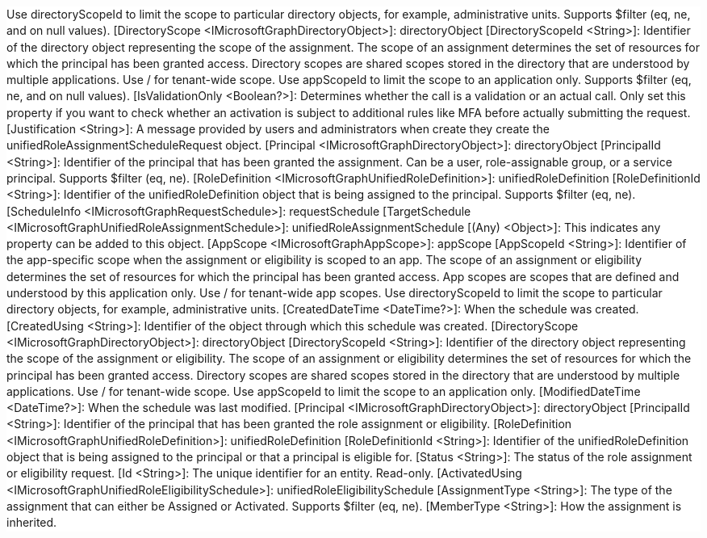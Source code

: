 Use directoryScopeId to limit the scope to particular directory objects, for example, administrative units.
Supports $filter (eq, ne, and on null values).
    \[DirectoryScope \<IMicrosoftGraphDirectoryObject\>\]: directoryObject
    \[DirectoryScopeId \<String\>\]: Identifier of the directory object representing the scope of the assignment.
The scope of an assignment determines the set of resources for which the principal has been granted access.
Directory scopes are shared scopes stored in the directory that are understood by multiple applications.
Use / for tenant-wide scope.
Use appScopeId to limit the scope to an application only.
Supports $filter (eq, ne, and on null values).
    \[IsValidationOnly \<Boolean?\>\]: Determines whether the call is a validation or an actual call.
Only set this property if you want to check whether an activation is subject to additional rules like MFA before actually submitting the request.
    \[Justification \<String\>\]: A message provided by users and administrators when create they create the unifiedRoleAssignmentScheduleRequest object.
    \[Principal \<IMicrosoftGraphDirectoryObject\>\]: directoryObject
    \[PrincipalId \<String\>\]: Identifier of the principal that has been granted the assignment.
Can be a user, role-assignable group, or a service principal.
Supports $filter (eq, ne).
    \[RoleDefinition \<IMicrosoftGraphUnifiedRoleDefinition\>\]: unifiedRoleDefinition
    \[RoleDefinitionId \<String\>\]: Identifier of the unifiedRoleDefinition object that is being assigned to the principal.
Supports $filter (eq, ne).
    \[ScheduleInfo \<IMicrosoftGraphRequestSchedule\>\]: requestSchedule
    \[TargetSchedule \<IMicrosoftGraphUnifiedRoleAssignmentSchedule\>\]: unifiedRoleAssignmentSchedule
      \[(Any) \<Object\>\]: This indicates any property can be added to this object.
      \[AppScope \<IMicrosoftGraphAppScope\>\]: appScope
      \[AppScopeId \<String\>\]: Identifier of the app-specific scope when the assignment or eligibility is scoped to an app.
The scope of an assignment or eligibility determines the set of resources for which the principal has been granted access.
App scopes are scopes that are defined and understood by this application only.
Use / for tenant-wide app scopes.
Use directoryScopeId to limit the scope to particular directory objects, for example, administrative units.
      \[CreatedDateTime \<DateTime?\>\]: When the schedule was created.
      \[CreatedUsing \<String\>\]: Identifier of the object through which this schedule was created.
      \[DirectoryScope \<IMicrosoftGraphDirectoryObject\>\]: directoryObject
      \[DirectoryScopeId \<String\>\]: Identifier of the directory object representing the scope of the assignment or eligibility.
The scope of an assignment or eligibility determines the set of resources for which the principal has been granted access.
Directory scopes are shared scopes stored in the directory that are understood by multiple applications.
Use / for tenant-wide scope.
Use appScopeId to limit the scope to an application only.
      \[ModifiedDateTime \<DateTime?\>\]: When the schedule was last modified.
      \[Principal \<IMicrosoftGraphDirectoryObject\>\]: directoryObject
      \[PrincipalId \<String\>\]: Identifier of the principal that has been granted the role assignment or eligibility.
      \[RoleDefinition \<IMicrosoftGraphUnifiedRoleDefinition\>\]: unifiedRoleDefinition
      \[RoleDefinitionId \<String\>\]: Identifier of the unifiedRoleDefinition object that is being assigned to the principal or that a principal is eligible for.
      \[Status \<String\>\]: The status of the role assignment or eligibility request.
      \[Id \<String\>\]: The unique identifier for an entity.
Read-only.
      \[ActivatedUsing \<IMicrosoftGraphUnifiedRoleEligibilitySchedule\>\]: unifiedRoleEligibilitySchedule
      \[AssignmentType \<String\>\]: The type of the assignment that can either be Assigned or Activated.
Supports $filter (eq, ne).
      \[MemberType \<String\>\]: How the assignment is inherited.